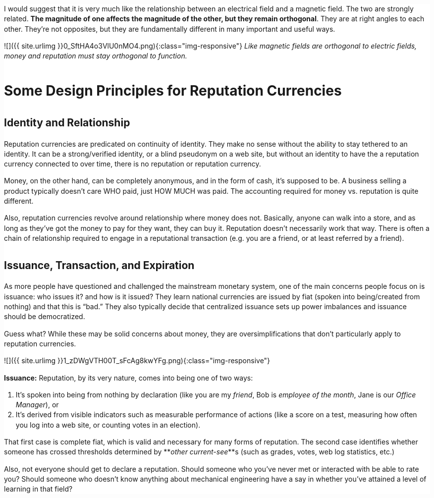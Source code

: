 I would suggest that it is very much like the relationship between an electrical field and a magnetic field. The two are strongly related. **The magnitude of one affects the magnitude of the other, but they remain orthogonal**. They are at right angles to each other. They’re not opposites, but they are fundamentally different in many important and useful ways.

![]({{ site.urlimg }}0_SftHA4o3VlU0nMO4.png){:class="img-responsive"}
_Like magnetic fields are orthogonal to electric fields, money and reputation must stay orthogonal to function._

Some Design Principles for Reputation Currencies
================================================

Identity and Relationship
-------------------------

Reputation currencies are predicated on continuity of identity. They make no sense without the ability to stay tethered to an identity. It can be a strong/verified identity, or a blind pseudonym on a web site, but without an identity to have the a reputation currency connected to over time, there is no reputation or reputation currency.

Money, on the other hand, can be completely anonymous, and in the form of cash, it’s supposed to be. A business selling a product typically doesn’t care WHO paid, just HOW MUCH was paid. The accounting required for money vs. reputation is quite different.

Also, reputation currencies revolve around relationship where money does not. Basically, anyone can walk into a store, and as long as they’ve got the money to pay for they want, they can buy it. Reputation doesn’t necessarily work that way. There is often a chain of relationship required to engage in a reputational transaction (e.g. you are a friend, or at least referred by a friend).

Issuance, Transaction, and Expiration
-------------------------------------

As more people have questioned and challenged the mainstream monetary system, one of the main concerns people focus on is issuance: who issues it? and how is it issued? They learn national currencies are issued by fiat (spoken into being/created from nothing) and that this is “bad.” They also typically decide that centralized issuance sets up power imbalances and issuance should be democratized.

Guess what? While these may be solid concerns about money, they are oversimplifications that don’t particularly apply to reputation currencies.

![]({{ site.urlimg }}1_zDWgVTH00T_sFcAg8kwYFg.png){:class="img-responsive"}

**Issuance:** Reputation, by its very nature, comes into being one of two ways:

1.  It’s spoken into being from nothing by declaration (like you are my _friend_, Bob is _employee of the month_, Jane is our _Office Manager_), or
2.  It’s derived from visible indicators such as measurable performance of actions (like a score on a test, measuring how often you log into a web site, or counting votes in an election).

That first case is complete fiat, which is valid and necessary for many forms of reputation. The second case identifies whether someone has crossed thresholds determined by **_other current-see_**s (such as grades, votes, web log statistics, etc.)

Also, not everyone should get to declare a reputation. Should someone who you’ve never met or interacted with be able to rate you? Should someone who doesn’t know anything about mechanical engineering have a say in whether you’ve attained a level of learning in that field?

